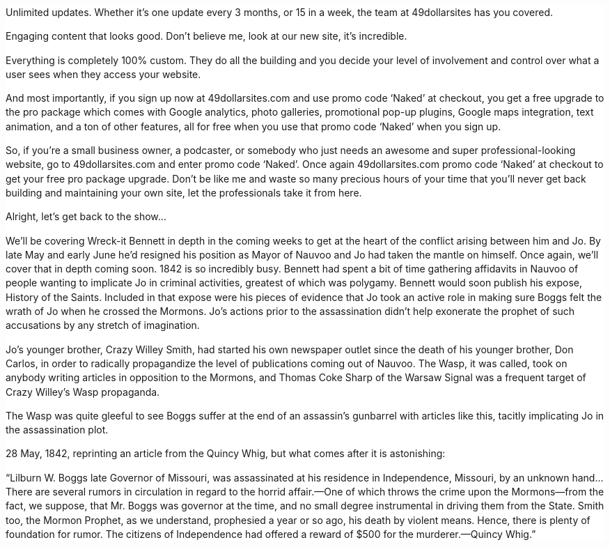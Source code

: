 Unlimited updates. Whether it’s one update every 3 months, or 15 in a
week, the team at 49dollarsites has you covered.

Engaging content that looks good. Don’t believe me, look at our new
site, it’s incredible.

Everything is completely 100% custom. They do all the building and you
decide your level of involvement and control over what a user sees when
they access your website.

And most importantly, if you sign up now at 49dollarsites.com and use
promo code ‘Naked’ at checkout, you get a free upgrade to the pro
package which comes with Google analytics, photo galleries, promotional
pop-up plugins, Google maps integration, text animation, and a ton of
other features, all for free when you use that promo code ‘Naked’ when
you sign up.

So, if you’re a small business owner, a podcaster, or somebody who just
needs an awesome and super professional-looking website, go to
49dollarsites.com and enter promo code ‘Naked’. Once again
49dollarsites.com promo code ‘Naked’ at checkout to get your free pro
package upgrade. Don’t be like me and waste so many precious hours of
your time that you’ll never get back building and maintaining your own
site, let the professionals take it from here.

Alright, let’s get back to the show…

We’ll be covering Wreck-it Bennett in depth in the coming weeks to get
at the heart of the conflict arising between him and Jo. By late May and
early June he’d resigned his position as Mayor of Nauvoo and Jo had
taken the mantle on himself. Once again, we’ll cover that in depth
coming soon. 1842 is so incredibly busy. Bennett had spent a bit of time
gathering affidavits in Nauvoo of people wanting to implicate Jo in
criminal activities, greatest of which was polygamy. Bennett would soon
publish his expose, History of the Saints. Included in that expose were
his pieces of evidence that Jo took an active role in making sure Boggs
felt the wrath of Jo when he crossed the Mormons. Jo’s actions prior to
the assassination didn’t help exonerate the prophet of such accusations
by any stretch of imagination.

Jo’s younger brother, Crazy Willey Smith, had started his own newspaper
outlet since the death of his younger brother, Don Carlos, in order to
radically propagandize the level of publications coming out of Nauvoo.
The Wasp, it was called, took on anybody writing articles in opposition
to the Mormons, and Thomas Coke Sharp of the Warsaw Signal was a
frequent target of Crazy Willey’s Wasp propaganda.

The Wasp was quite gleeful to see Boggs suffer at the end of an
assassin’s gunbarrel with articles like this, tacitly implicating Jo
in the assassination plot.

28 May, 1842, reprinting an article from the Quincy Whig, but what comes
after it is astonishing:

“Lilburn W. Boggs late Governor of Missouri, was assassinated at his
residence in Independence, Missouri, by an unknown hand… There are
several rumors in circulation in regard to the horrid affair.—One of
which throws the crime upon the Mormons—from the fact, we suppose, that
Mr. Boggs was governor at the time, and no small degree instrumental in
driving them from the State. Smith too, the Mormon Prophet, as we
understand, prophesied a year or so ago, his death by violent means.
Hence, there is plenty of foundation for rumor. The citizens of
Independence had offered a reward of $500 for the murderer.—Quincy
Whig.”

